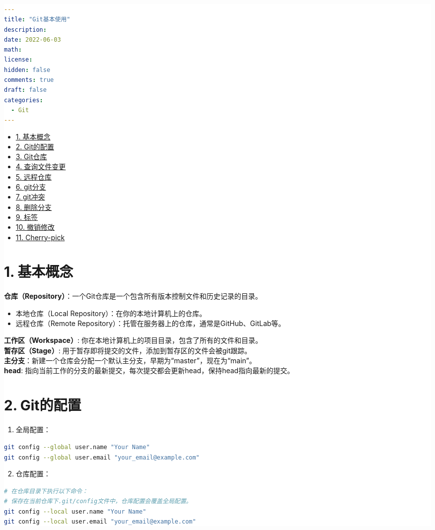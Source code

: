 ```yaml
---
title: "Git基本使用"
description:
date: 2022-06-03
math: 
license: 
hidden: false
comments: true
draft: false
categories:
  - Git
---
```


- [1. 基本概念](#1-基本概念)
- [2. Git的配置](#2-git的配置)
- [3. Git仓库](#3-git仓库)
- [4. 查询文件变更](#4-查询文件变更)
- [5. 远程仓库](#5-远程仓库)
- [6. git分支](#6-git分支)
- [7. git冲突](#7-git冲突)
- [8. 删除分支](#8-删除分支)
- [9. 标签](#9-标签)
- [10. 撤销修改](#10-撤销修改)
- [11. Cherry-pick](#11-cherry-pick)



# 1. 基本概念
**仓库（Repository）**：一个Git仓库是一个包含所有版本控制文件和历史记录的目录。    
- 本地仓库（Local Repository）：在你的本地计算机上的仓库。   
- 远程仓库（Remote Repository）：托管在服务器上的仓库，通常是GitHub、GitLab等。   

**工作区（Workspace）**: 你在本地计算机上的项目目录，包含了所有的文件和目录。     
**暂存区（Stage）**: 用于暂存即将提交的文件，添加到暂存区的文件会被git跟踪。     
**主分支**：新建一个仓库会分配一个默认主分支，早期为“master”，现在为“main”。         
**head**: 指向当前工作的分支的最新提交，每次提交都会更新head，保持head指向最新的提交。        

# 2. Git的配置
1. 全局配置：  
```bash
git config --global user.name "Your Name"
git config --global user.email "your_email@example.com"
```

2. 仓库配置：   
```bash
# 在仓库目录下执行以下命令：
# 保存在当前仓库下.git/config文件中，仓库配置会覆盖全局配置。
git config --local user.name "Your Name"
git config --local user.email "your_email@example.com"
```
